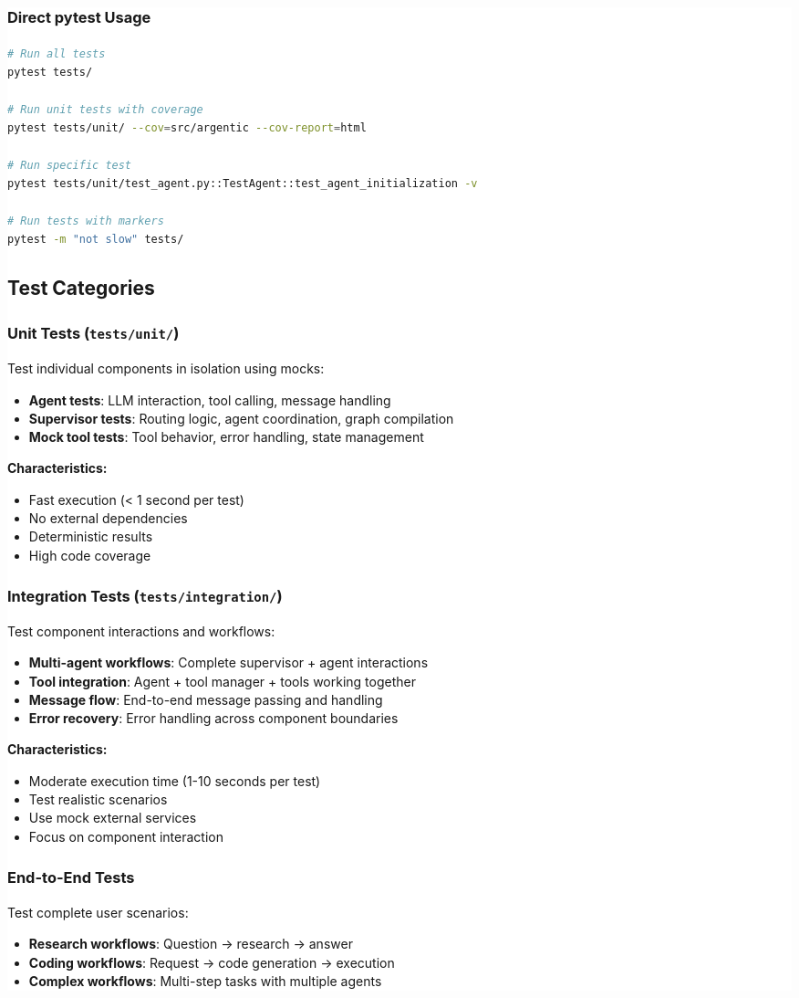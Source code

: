 ### Direct pytest Usage

```bash
# Run all tests
pytest tests/

# Run unit tests with coverage
pytest tests/unit/ --cov=src/argentic --cov-report=html

# Run specific test
pytest tests/unit/test_agent.py::TestAgent::test_agent_initialization -v

# Run tests with markers
pytest -m "not slow" tests/
```

## Test Categories

### Unit Tests (`tests/unit/`)

Test individual components in isolation using mocks:

- **Agent tests**: LLM interaction, tool calling, message handling
- **Supervisor tests**: Routing logic, agent coordination, graph compilation
- **Mock tool tests**: Tool behavior, error handling, state management

**Characteristics:**
- Fast execution (< 1 second per test)
- No external dependencies
- Deterministic results
- High code coverage

### Integration Tests (`tests/integration/`)

Test component interactions and workflows:

- **Multi-agent workflows**: Complete supervisor + agent interactions
- **Tool integration**: Agent + tool manager + tools working together
- **Message flow**: End-to-end message passing and handling
- **Error recovery**: Error handling across component boundaries

**Characteristics:**
- Moderate execution time (1-10 seconds per test)
- Test realistic scenarios
- Use mock external services
- Focus on component interaction

### End-to-End Tests

Test complete user scenarios:

- **Research workflows**: Question → research → answer
- **Coding workflows**: Request → code generation → execution
- **Complex workflows**: Multi-step tasks with multiple agents

